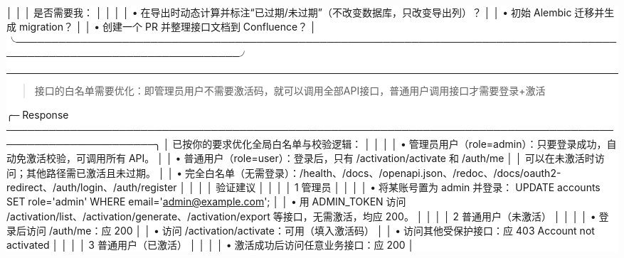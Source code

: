 │                                                                                                                      │
│ 是否需要我：                                                                                                         │
│                                                                                                                      │
│  • 在导出时动态计算并标注“已过期/未过期”（不改变数据库，只改变导出列）？                                             │
│  • 初始 Alembic 迁移并生成 migration？                                                                               │
│  • 创建一个 PR 并整理接口文档到 Confluence？                                                                         │
╰──────────────────────────────────────────────────────────────────────────────────────────────────────────────────────╯

---
> 接口的白名单需要优化：即管理员用户不需要激活码，就可以调用全部API接口，普通用户调用接口才需要登录+激活

╭─ Response ───────────────────────────────────────────────────────────────────────────────────────────────────────────╮
│ 已按你的要求优化全局白名单与校验逻辑：                                                                               │
│                                                                                                                      │
│  • 管理员用户（role=admin）：只要登录成功，自动免激活校验，可调用所有 API。                                          │
│  • 普通用户（role=user）：登录后，只有 /activation/activate 和 /auth/me                                              │
│    可以在未激活时访问；其他路径需已激活且未过期。                                                                    │
│  • 完全白名单（无需登录）：/health、/docs、/openapi.json、/redoc、/docs/oauth2-redirect、/auth/login、/auth/register │
│                                                                                                                      │
│ 验证建议                                                                                                             │
│                                                                                                                      │
│  1 管理员                                                                                                            │
│                                                                                                                      │
│  • 将某账号置为 admin 并登录： UPDATE accounts SET role='admin' WHERE email='admin@example.com';                     │
│  • 用 ADMIN_TOKEN 访问 /activation/list、/activation/generate、/activation/export 等接口，无需激活，均应 200。       │
│                                                                                                                      │
│  2 普通用户（未激活）                                                                                                │
│                                                                                                                      │
│  • 登录后访问 /auth/me：应 200                                                                                       │
│  • 访问 /activation/activate：可用（填入激活码）                                                                     │
│  • 访问其他受保护接口：应 403 Account not activated                                                                  │
│                                                                                                                      │
│  3 普通用户（已激活）                                                                                                │
│                                                                                                                      │
│  • 激活成功后访问任意业务接口：应 200                                                                                │